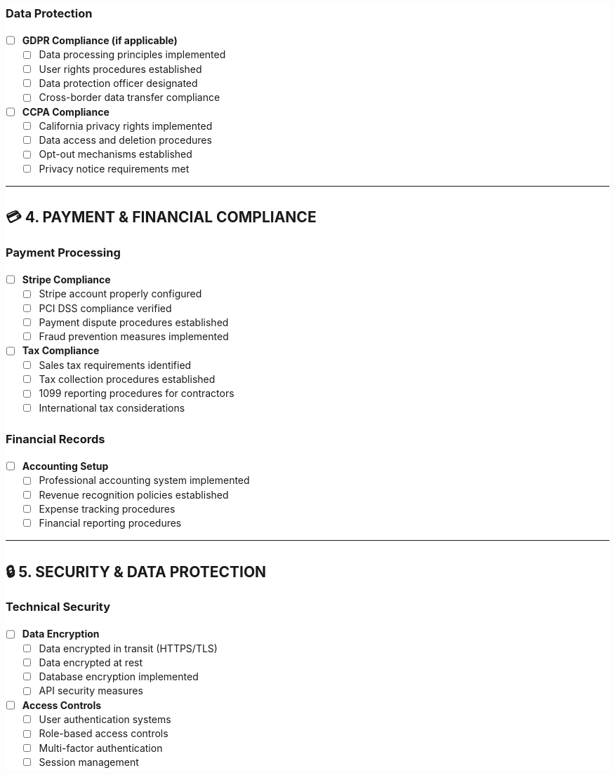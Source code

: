 ### **Data Protection**
- [ ] **GDPR Compliance (if applicable)**
  - [ ] Data processing principles implemented
  - [ ] User rights procedures established
  - [ ] Data protection officer designated
  - [ ] Cross-border data transfer compliance

- [ ] **CCPA Compliance**
  - [ ] California privacy rights implemented
  - [ ] Data access and deletion procedures
  - [ ] Opt-out mechanisms established
  - [ ] Privacy notice requirements met

---

## 💳 **4. PAYMENT & FINANCIAL COMPLIANCE**

### **Payment Processing**
- [ ] **Stripe Compliance**
  - [ ] Stripe account properly configured
  - [ ] PCI DSS compliance verified
  - [ ] Payment dispute procedures established
  - [ ] Fraud prevention measures implemented

- [ ] **Tax Compliance**
  - [ ] Sales tax requirements identified
  - [ ] Tax collection procedures established
  - [ ] 1099 reporting procedures for contractors
  - [ ] International tax considerations

### **Financial Records**
- [ ] **Accounting Setup**
  - [ ] Professional accounting system implemented
  - [ ] Revenue recognition policies established
  - [ ] Expense tracking procedures
  - [ ] Financial reporting procedures

---

## 🔒 **5. SECURITY & DATA PROTECTION**

### **Technical Security**
- [ ] **Data Encryption**
  - [ ] Data encrypted in transit (HTTPS/TLS)
  - [ ] Data encrypted at rest
  - [ ] Database encryption implemented
  - [ ] API security measures

- [ ] **Access Controls**
  - [ ] User authentication systems
  - [ ] Role-based access controls
  - [ ] Multi-factor authentication
  - [ ] Session management
